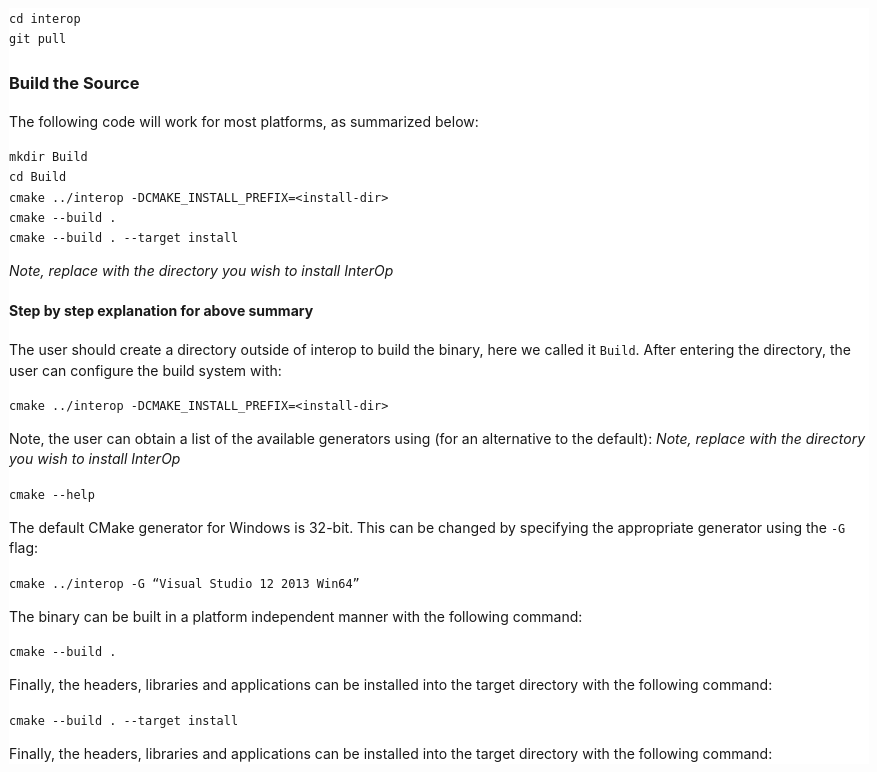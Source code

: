 ~~~~~~~~~~~~~{.sh}
cd interop
git pull
~~~~~~~~~~~~~

### Build the Source

The following code will work for most platforms, as summarized below: 

~~~~~~~~~~~~~~~{.sh}
mkdir Build
cd Build
cmake ../interop -DCMAKE_INSTALL_PREFIX=<install-dir>
cmake --build .
cmake --build . --target install
~~~~~~~~~~~~~~~

*Note, replace <install-dir> with the directory you wish to install InterOp*

#### Step by step explanation for above summary

The user should create a directory outside of interop to build the binary, here we called it `Build`. After
entering the directory, the user can configure the build system with:

~~~~~~~~~~~~~{.sh}
cmake ../interop -DCMAKE_INSTALL_PREFIX=<install-dir>
~~~~~~~~~~~~~

Note, the user can obtain a list of the available generators using (for an alternative to the default):
*Note, replace <install-dir> with the directory you wish to install InterOp*

~~~~~~~~~~~~~{.sh}
cmake --help
~~~~~~~~~~~~~

The default CMake generator for Windows is 32-bit.  This can be changed by specifying the appropriate generator 
using the `-G` flag:

~~~~~~~~~~~~~~~~~~~~~~~~~~~~~~~~~~~~~~~~~~~~~~~~~~{.sh}
cmake ../interop -G “Visual Studio 12 2013 Win64”
~~~~~~~~~~~~~~~~~~~~~~~~~~~~~~~~~~~~~~~~~~~~~~~~~~

The binary can be built in a platform independent manner with the following command:

~~~~~~~~~~~~~~~{.sh}
cmake --build .
~~~~~~~~~~~~~~~

Finally, the headers, libraries and applications can be installed into the target directory with the following command:

~~~~~~~~~~~~~~~{.sh}
cmake --build . --target install
~~~~~~~~~~~~~~~

Finally, the headers, libraries and applications can be installed into the target directory with the following command:
